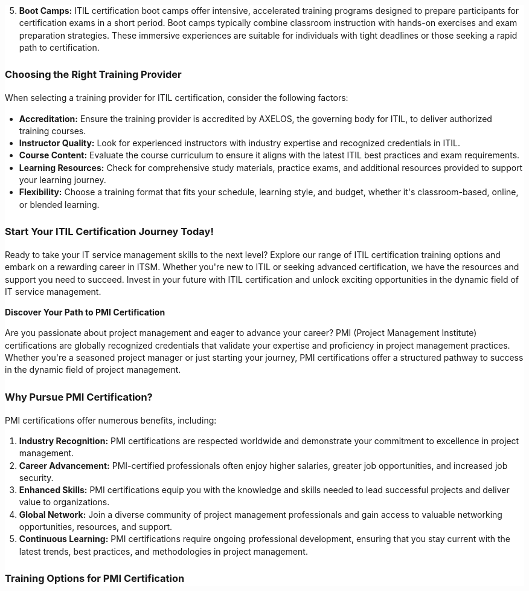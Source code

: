 5. **Boot Camps:** ITIL certification boot camps offer intensive, accelerated training programs designed to prepare participants for certification exams in a short period. Boot camps typically combine classroom instruction with hands-on exercises and exam preparation strategies. These immersive experiences are suitable for individuals with tight deadlines or those seeking a rapid path to certification.

### Choosing the Right Training Provider

When selecting a training provider for ITIL certification, consider the following factors:

- **Accreditation:** Ensure the training provider is accredited by AXELOS, the governing body for ITIL, to deliver authorized training courses.
- **Instructor Quality:** Look for experienced instructors with industry expertise and recognized credentials in ITIL.
- **Course Content:** Evaluate the course curriculum to ensure it aligns with the latest ITIL best practices and exam requirements.
- **Learning Resources:** Check for comprehensive study materials, practice exams, and additional resources provided to support your learning journey.
- **Flexibility:** Choose a training format that fits your schedule, learning style, and budget, whether it's classroom-based, online, or blended learning.

### Start Your ITIL Certification Journey Today!

Ready to take your IT service management skills to the next level? Explore our range of ITIL certification training options and embark on a rewarding career in ITSM. Whether you're new to ITIL or seeking advanced certification, we have the resources and support you need to succeed. Invest in your future with ITIL certification and unlock exciting opportunities in the dynamic field of IT service management.

**Discover Your Path to PMI Certification**

Are you passionate about project management and eager to advance your career? PMI (Project Management Institute) certifications are globally recognized credentials that validate your expertise and proficiency in project management practices. Whether you're a seasoned project manager or just starting your journey, PMI certifications offer a structured pathway to success in the dynamic field of project management.

### Why Pursue PMI Certification?

PMI certifications offer numerous benefits, including:

1. **Industry Recognition:** PMI certifications are respected worldwide and demonstrate your commitment to excellence in project management.
2. **Career Advancement:** PMI-certified professionals often enjoy higher salaries, greater job opportunities, and increased job security.
3. **Enhanced Skills:** PMI certifications equip you with the knowledge and skills needed to lead successful projects and deliver value to organizations.
4. **Global Network:** Join a diverse community of project management professionals and gain access to valuable networking opportunities, resources, and support.
5. **Continuous Learning:** PMI certifications require ongoing professional development, ensuring that you stay current with the latest trends, best practices, and methodologies in project management.

### Training Options for PMI Certification
